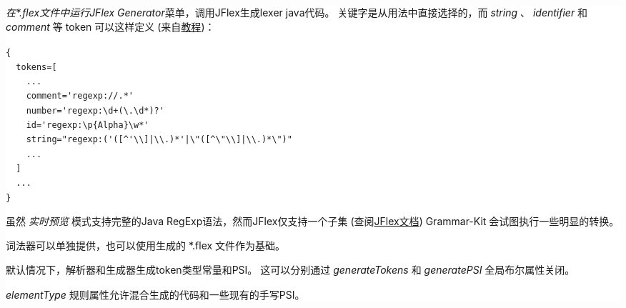 *在\*.flex文件中运行JFlex Generator*菜单，调用JFlex生成lexer java代码。
关键字是从用法中直接选择的，而 *string* 、 *identifier* 和 *comment* 等 token 可以这样定义 (来自[教程](TUTORIAL-CN.md))：

````
{
  tokens=[
    ...
    comment='regexp://.*'
    number='regexp:\d+(\.\d*)?'
    id='regexp:\p{Alpha}\w*'
    string="regexp:('([^'\\]|\\.)*'|\"([^\"\\]|\\.)*\")"
    ...
  ]
  ...
}
````

虽然 *实时预览* 模式支持完整的Java RegExp语法，然而JFlex仅支持一个子集 (查阅[JFlex文档](http://jflex.de/manual.html#SECTION00053000000000000000))
Grammar-Kit 会试图执行一些明显的转换。

词法器可以单独提供，也可以使用生成的 \*.flex 文件作为基础。

默认情况下，解析器和生成器生成token类型常量和PSI。
这可以分别通过 *generateTokens* 和 *generatePSI* 全局布尔属性关闭。

*elementType* 规则属性允许混合生成的代码和一些现有的手写PSI。 

[jb:slack]: https://plugins.jetbrains.com/slack
[jb:x]: https://x.com/JBPlatform